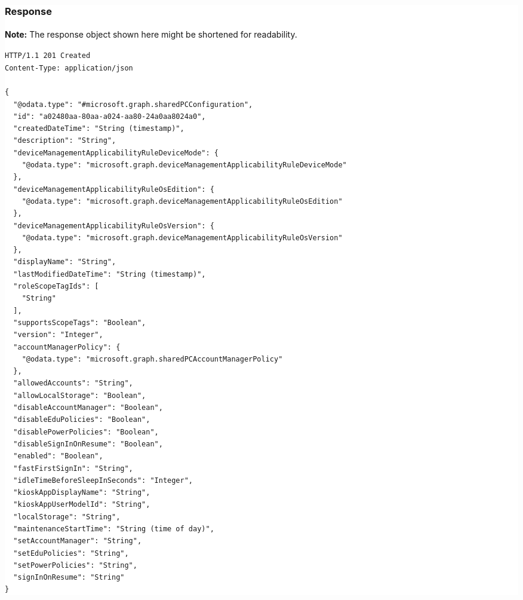 
### Response
**Note:** The response object shown here might be shortened for readability.

``` http
HTTP/1.1 201 Created
Content-Type: application/json

{
  "@odata.type": "#microsoft.graph.sharedPCConfiguration",
  "id": "a02480aa-80aa-a024-aa80-24a0aa8024a0",
  "createdDateTime": "String (timestamp)",
  "description": "String",
  "deviceManagementApplicabilityRuleDeviceMode": {
    "@odata.type": "microsoft.graph.deviceManagementApplicabilityRuleDeviceMode"
  },
  "deviceManagementApplicabilityRuleOsEdition": {
    "@odata.type": "microsoft.graph.deviceManagementApplicabilityRuleOsEdition"
  },
  "deviceManagementApplicabilityRuleOsVersion": {
    "@odata.type": "microsoft.graph.deviceManagementApplicabilityRuleOsVersion"
  },
  "displayName": "String",
  "lastModifiedDateTime": "String (timestamp)",
  "roleScopeTagIds": [
    "String"
  ],
  "supportsScopeTags": "Boolean",
  "version": "Integer",
  "accountManagerPolicy": {
    "@odata.type": "microsoft.graph.sharedPCAccountManagerPolicy"
  },
  "allowedAccounts": "String",
  "allowLocalStorage": "Boolean",
  "disableAccountManager": "Boolean",
  "disableEduPolicies": "Boolean",
  "disablePowerPolicies": "Boolean",
  "disableSignInOnResume": "Boolean",
  "enabled": "Boolean",
  "fastFirstSignIn": "String",
  "idleTimeBeforeSleepInSeconds": "Integer",
  "kioskAppDisplayName": "String",
  "kioskAppUserModelId": "String",
  "localStorage": "String",
  "maintenanceStartTime": "String (time of day)",
  "setAccountManager": "String",
  "setEduPolicies": "String",
  "setPowerPolicies": "String",
  "signInOnResume": "String"
}
```

